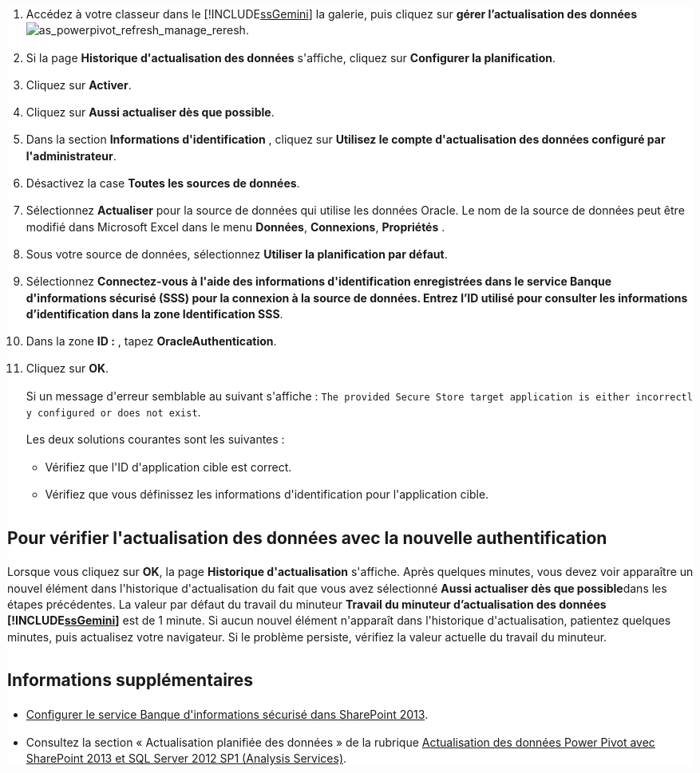 1.  Accédez à votre classeur dans le [!INCLUDE[ssGemini](../../includes/ssgemini-md.md)] la galerie, puis cliquez sur **gérer l’actualisation des données**![as_powerpivot_refresh_manage_reresh](../../analysis-services/power-pivot-sharepoint/media/as-powerpivot-refresh-manage-reresh.gif "as_powerpivot_refresh_manage_reresh").  
  
2.  Si la page **Historique d'actualisation des données** s'affiche, cliquez sur **Configurer la planification**.  
  
3.  Cliquez sur **Activer**.  
  
4.  Cliquez sur **Aussi actualiser dès que possible**.  
  
5.  Dans la section **Informations d'identification** , cliquez sur **Utilisez le compte d'actualisation des données configuré par l'administrateur**.  
  
6.  Désactivez la case **Toutes les sources de données**.  
  
7.  Sélectionnez **Actualiser** pour la source de données qui utilise les données Oracle. Le nom de la source de données peut être modifié dans Microsoft Excel dans le menu **Données**, **Connexions**, **Propriétés** .  
  
8.  Sous votre source de données, sélectionnez **Utiliser la planification par défaut**.  
  
9. Sélectionnez **Connectez-vous à l'aide des informations d'identification enregistrées dans le service Banque d'informations sécurisé (SSS) pour la connexion à la source de données. Entrez l’ID utilisé pour consulter les informations d’identification dans la zone Identification SSS**.  
  
10. Dans la zone **ID :** , tapez **OracleAuthentication**.  
  
11. Cliquez sur **OK**.  
  
     Si un message d'erreur semblable au suivant s'affiche : `The provided Secure Store target application is either incorrectly configured or does not exist`.  
  
     Les deux solutions courantes sont les suivantes :  
  
    -   Vérifiez que l'ID d'application cible est correct.  
  
    -   Vérifiez que vous définissez les informations d'identification pour l'application cible.  
  
## <a name="to-verify-data-refresh-with-the-new-authentication"></a>Pour vérifier l'actualisation des données avec la nouvelle authentification  
 Lorsque vous cliquez sur **OK**, la page **Historique d'actualisation** s'affiche. Après quelques minutes, vous devez voir apparaître un nouvel élément dans l'historique d'actualisation du fait que vous avez sélectionné **Aussi actualiser dès que possible**dans les étapes précédentes. La valeur par défaut du travail du minuteur **Travail du minuteur d’actualisation des données [!INCLUDE[ssGemini](../../includes/ssgemini-md.md)]** est de 1 minute. Si aucun nouvel élément n'apparaît dans l'historique d'actualisation, patientez quelques minutes, puis actualisez votre navigateur. Si le problème persiste, vérifiez la valeur actuelle du travail du minuteur.  
  
## <a name="more-information"></a>Informations supplémentaires  
  
-   [Configurer le service Banque d'informations sécurisé dans SharePoint 2013](http://technet.microsoft.com/library/ee806866.aspx).  
  
-   Consultez la section « Actualisation planifiée des données » de la rubrique [Actualisation des données Power Pivot avec SharePoint 2013 et SQL Server 2012 SP1 (Analysis Services)](http://msdn.microsoft.com/library/jj879294.aspx#bkmk_windows_auth_interactive_data_refresh).  
  
  

